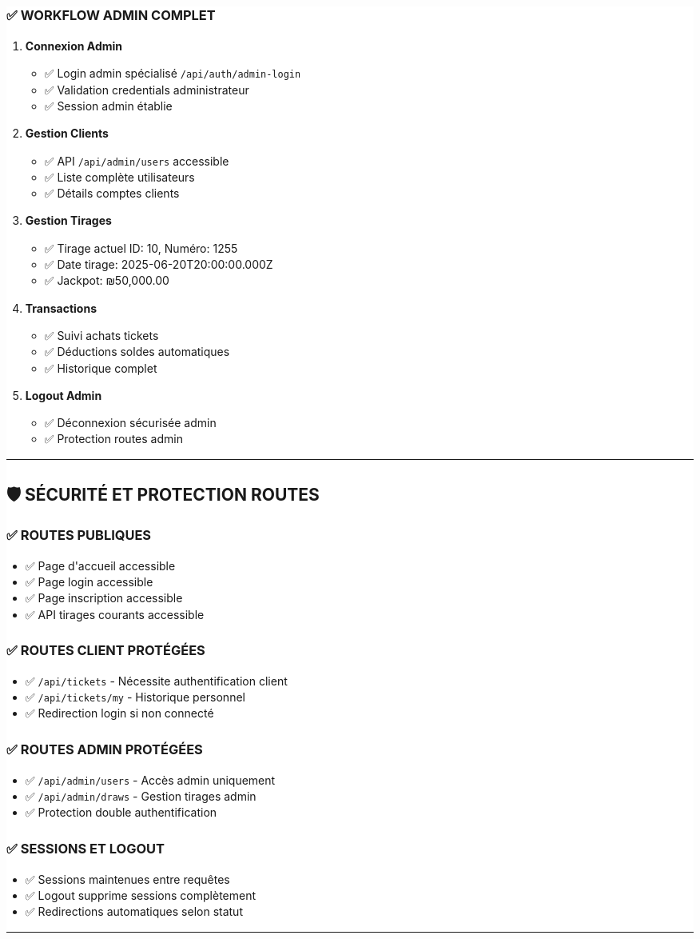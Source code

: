 ### ✅ WORKFLOW ADMIN COMPLET
1. **Connexion Admin**
   - ✅ Login admin spécialisé `/api/auth/admin-login`
   - ✅ Validation credentials administrateur
   - ✅ Session admin établie

2. **Gestion Clients**
   - ✅ API `/api/admin/users` accessible
   - ✅ Liste complète utilisateurs
   - ✅ Détails comptes clients

3. **Gestion Tirages**
   - ✅ Tirage actuel ID: 10, Numéro: 1255
   - ✅ Date tirage: 2025-06-20T20:00:00.000Z
   - ✅ Jackpot: ₪50,000.00

4. **Transactions**
   - ✅ Suivi achats tickets
   - ✅ Déductions soldes automatiques
   - ✅ Historique complet

5. **Logout Admin**
   - ✅ Déconnexion sécurisée admin
   - ✅ Protection routes admin

---

## 🛡️ SÉCURITÉ ET PROTECTION ROUTES

### ✅ ROUTES PUBLIQUES
- ✅ Page d'accueil accessible
- ✅ Page login accessible
- ✅ Page inscription accessible
- ✅ API tirages courants accessible

### ✅ ROUTES CLIENT PROTÉGÉES
- ✅ `/api/tickets` - Nécessite authentification client
- ✅ `/api/tickets/my` - Historique personnel
- ✅ Redirection login si non connecté

### ✅ ROUTES ADMIN PROTÉGÉES
- ✅ `/api/admin/users` - Accès admin uniquement
- ✅ `/api/admin/draws` - Gestion tirages admin
- ✅ Protection double authentification

### ✅ SESSIONS ET LOGOUT
- ✅ Sessions maintenues entre requêtes
- ✅ Logout supprime sessions complètement
- ✅ Redirections automatiques selon statut

---
